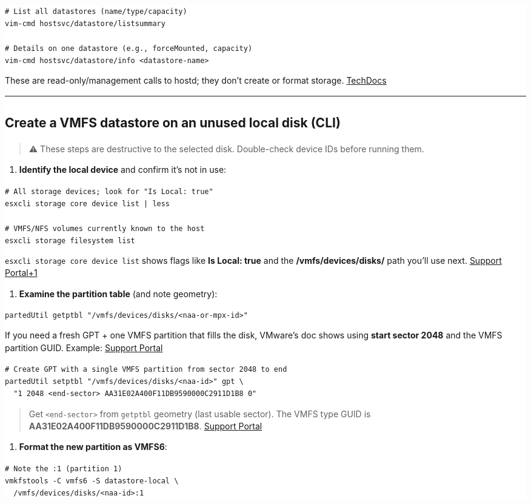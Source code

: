 ```
# List all datastores (name/type/capacity)
vim-cmd hostsvc/datastore/listsummary

# Details on one datastore (e.g., forceMounted, capacity)
vim-cmd hostsvc/datastore/info <datastore-name>
```

These are read-only/management calls to hostd; they don’t create or format storage. [TechDocs](https://techdocs.broadcom.com/us/en/vmware-cis/vsphere/vsphere/6-7/vsphere-storage-6-7/working-with-datastores-in-vsphere-storage-environment/vsphere-vmfs-datastore-concepts-and-operations/create-a-vsphere-vmfs-datastore.html?utm_source=chatgpt.com)

------

## Create a VMFS datastore on an unused **local disk** (CLI)

> ⚠️ These steps are destructive to the selected disk. Double-check device IDs before running them.

1. **Identify the local device** and confirm it’s not in use:

```
# All storage devices; look for "Is Local: true"
esxcli storage core device list | less

# VMFS/NFS volumes currently known to the host
esxcli storage filesystem list
```

`esxcli storage core device list` shows flags like **Is Local: true** and the **/vmfs/devices/disks/** path you’ll use next. [Support Portal+1](https://knowledge.broadcom.com/external/article/316540/identifying-disks-when-working-with-vmwa.html?utm_source=chatgpt.com)

1. **Examine the partition table** (and note geometry):

```
partedUtil getptbl "/vmfs/devices/disks/<naa-or-mpx-id>"
```

If you need a fresh GPT + one VMFS partition that fills the disk, VMware’s doc shows using **start sector 2048** and the VMFS partition GUID. Example: [Support Portal](https://knowledge.broadcom.com/external/article/323144/using-partedutil-command-line-disk-parti.html)

```
# Create GPT with a single VMFS partition from sector 2048 to end
partedUtil setptbl "/vmfs/devices/disks/<naa-id>" gpt \
  "1 2048 <end-sector> AA31E02A400F11DB9590000C2911D1B8 0"
```

> Get `<end-sector>` from `getptbl` geometry (last usable sector). The VMFS type GUID is **AA31E02A400F11DB9590000C2911D1B8**. [Support Portal](https://knowledge.broadcom.com/external/article/323144/using-partedutil-command-line-disk-parti.html)

1. **Format the new partition as VMFS6**:

```
# Note the :1 (partition 1)
vmkfstools -C vmfs6 -S datastore-local \
  /vmfs/devices/disks/<naa-id>:1
```
